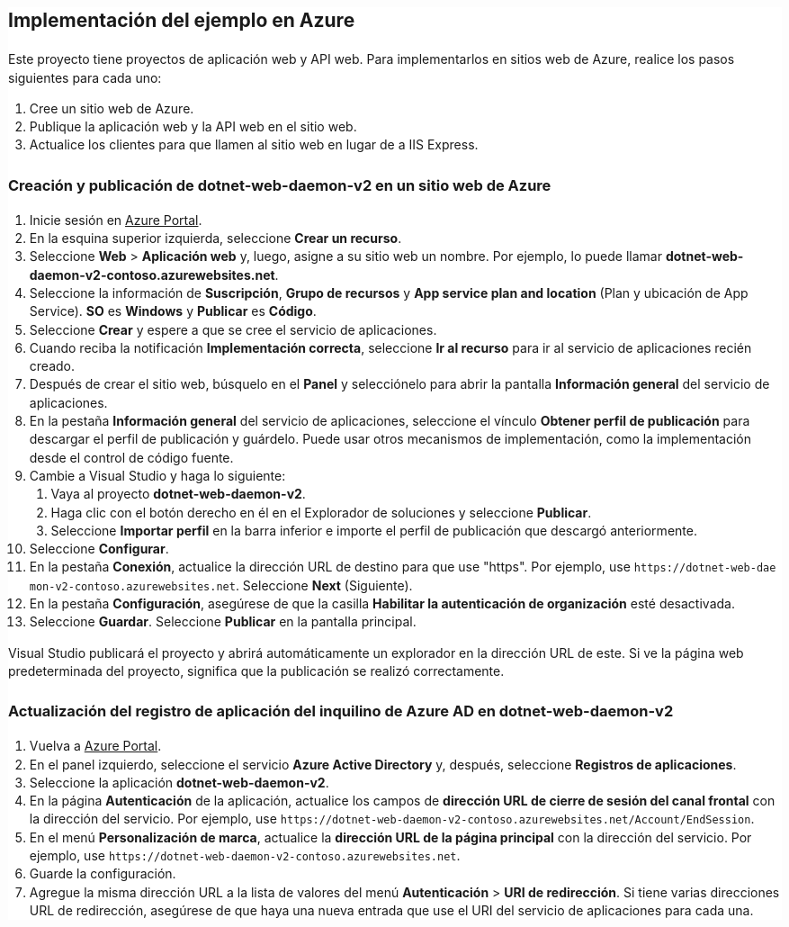 ## <a name="deploy-the-sample-to-azure"></a>Implementación del ejemplo en Azure

Este proyecto tiene proyectos de aplicación web y API web. Para implementarlos en sitios web de Azure, realice los pasos siguientes para cada uno:

1. Cree un sitio web de Azure.
1. Publique la aplicación web y la API web en el sitio web.
1. Actualice los clientes para que llamen al sitio web en lugar de a IIS Express.

### <a name="create-and-publish-dotnet-web-daemon-v2-to-an-azure-website"></a>Creación y publicación de dotnet-web-daemon-v2 en un sitio web de Azure

1. Inicie sesión en <a href="https://portal.azure.com/" target="_blank">Azure Portal</a>.
1. En la esquina superior izquierda, seleccione **Crear un recurso**.
1. Seleccione **Web** > **Aplicación web** y, luego, asigne a su sitio web un nombre. Por ejemplo, lo puede llamar **dotnet-web-daemon-v2-contoso.azurewebsites.net**.
1. Seleccione la información de **Suscripción**, **Grupo de recursos** y **App service plan and location** (Plan y ubicación de App Service). **SO** es **Windows** y **Publicar** es **Código**.
1. Seleccione **Crear** y espere a que se cree el servicio de aplicaciones.
1. Cuando reciba la notificación **Implementación correcta**, seleccione **Ir al recurso** para ir al servicio de aplicaciones recién creado.
1. Después de crear el sitio web, búsquelo en el **Panel** y selecciónelo para abrir la pantalla **Información general** del servicio de aplicaciones.
1. En la pestaña **Información general** del servicio de aplicaciones, seleccione el vínculo **Obtener perfil de publicación** para descargar el perfil de publicación y guárdelo. Puede usar otros mecanismos de implementación, como la implementación desde el control de código fuente.
1. Cambie a Visual Studio y haga lo siguiente:
   1. Vaya al proyecto **dotnet-web-daemon-v2**.
   1. Haga clic con el botón derecho en él en el Explorador de soluciones y seleccione **Publicar**.
   1. Seleccione **Importar perfil** en la barra inferior e importe el perfil de publicación que descargó anteriormente.
1. Seleccione **Configurar**.
1. En la pestaña **Conexión**, actualice la dirección URL de destino para que use "https". Por ejemplo, use `https://dotnet-web-daemon-v2-contoso.azurewebsites.net`. Seleccione **Next** (Siguiente).
1. En la pestaña **Configuración**, asegúrese de que la casilla **Habilitar la autenticación de organización** esté desactivada.
1. Seleccione **Guardar**. Seleccione **Publicar** en la pantalla principal.

Visual Studio publicará el proyecto y abrirá automáticamente un explorador en la dirección URL de este. Si ve la página web predeterminada del proyecto, significa que la publicación se realizó correctamente.

### <a name="update-the-azure-ad-tenant-application-registration-for-dotnet-web-daemon-v2"></a>Actualización del registro de aplicación del inquilino de Azure AD en dotnet-web-daemon-v2

1. Vuelva a <a href="https://portal.azure.com/" target="_blank">Azure Portal</a>.
1. En el panel izquierdo, seleccione el servicio **Azure Active Directory** y, después, seleccione **Registros de aplicaciones**.
1. Seleccione la aplicación **dotnet-web-daemon-v2**.
1. En la página **Autenticación** de la aplicación, actualice los campos de **dirección URL de cierre de sesión del canal frontal** con la dirección del servicio. Por ejemplo, use `https://dotnet-web-daemon-v2-contoso.azurewebsites.net/Account/EndSession`.
1. En el menú **Personalización de marca**, actualice la **dirección URL de la página principal** con la dirección del servicio. Por ejemplo, use `https://dotnet-web-daemon-v2-contoso.azurewebsites.net`.
1. Guarde la configuración.
1. Agregue la misma dirección URL a la lista de valores del menú **Autenticación** > **URI de redirección**. Si tiene varias direcciones URL de redirección, asegúrese de que haya una nueva entrada que use el URI del servicio de aplicaciones para cada una.

